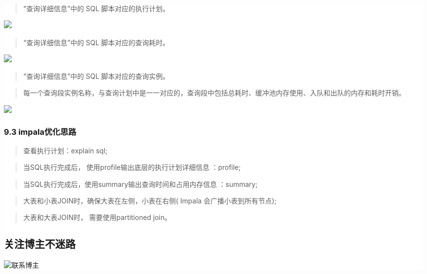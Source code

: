 > “查询详细信息”中的 SQL 脚本对应的执行计划。

![](https://blog-1305951218.cos.ap-shanghai.myqcloud.com/blog/image/articleContent/大数据_Impala/65.png)

> “查询详细信息”中的 SQL 脚本对应的查询耗时。

![](https://blog-1305951218.cos.ap-shanghai.myqcloud.com/blog/image/articleContent/大数据_Impala/66.png)

> “查询详细信息”中的 SQL 脚本对应的查询实例。

> 每一个查询段实例名称，与查询计划中是一一对应的，查询段中包括总耗时、缓冲池内存使用、入队和出队的内存和耗时开销。

![](https://blog-1305951218.cos.ap-shanghai.myqcloud.com/blog/image/articleContent/大数据_Impala/67.png)

### 9.3 impala优化思路

> 查看执行计划：explain sql;

> 当SQL执行完成后， 使用profile输出底层的执行计划详细信息 ：profile;

> 当SQL执行完成后，使用summary输出查询时间和占用内存信息 ：summary;

> 大表和小表JOIN时，确保大表在左侧，小表在右侧( Impala 会广播小表到所有节点);

> 大表和大表JOIN时， 需要使用partitioned join。

## 关注博主不迷路
![联系博主](https://github-edu-student-id-card-basic-1305951218.cos.ap-shanghai.myqcloud.com/shouhou.jpg)
